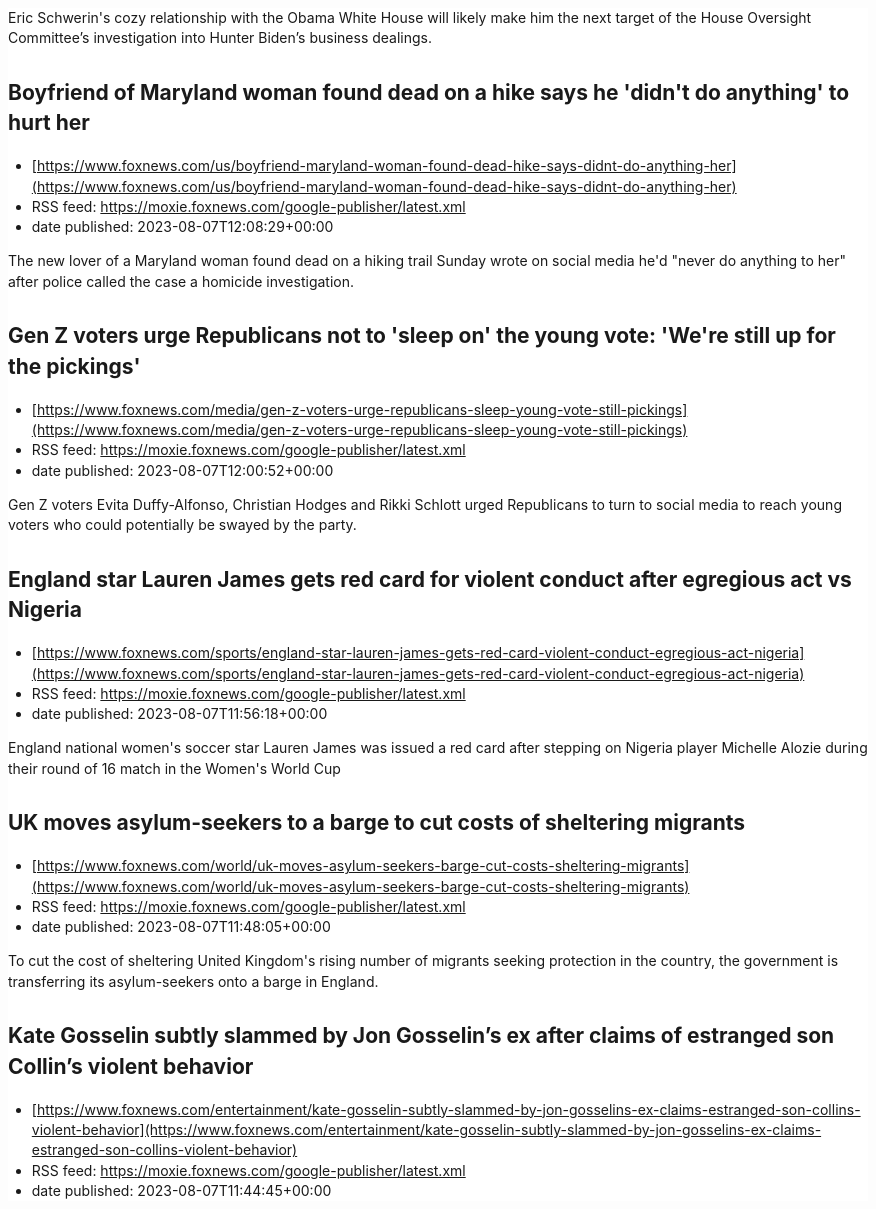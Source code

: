 Eric Schwerin&apos;s cozy relationship with the Obama White House will likely make him the next target of the House Oversight Committee’s investigation into Hunter Biden’s business dealings.

## Boyfriend of Maryland woman found dead on a hike says he 'didn't do anything' to hurt her
 - [https://www.foxnews.com/us/boyfriend-maryland-woman-found-dead-hike-says-didnt-do-anything-her](https://www.foxnews.com/us/boyfriend-maryland-woman-found-dead-hike-says-didnt-do-anything-her)
 - RSS feed: https://moxie.foxnews.com/google-publisher/latest.xml
 - date published: 2023-08-07T12:08:29+00:00

The new lover of a Maryland woman found dead on a hiking trail Sunday wrote on social media he&apos;d &quot;never do anything to her&quot; after police called the case a homicide investigation.

## Gen Z voters urge Republicans not to 'sleep on' the young vote: 'We're still up for the pickings'
 - [https://www.foxnews.com/media/gen-z-voters-urge-republicans-sleep-young-vote-still-pickings](https://www.foxnews.com/media/gen-z-voters-urge-republicans-sleep-young-vote-still-pickings)
 - RSS feed: https://moxie.foxnews.com/google-publisher/latest.xml
 - date published: 2023-08-07T12:00:52+00:00

Gen Z voters Evita Duffy-Alfonso, Christian Hodges and Rikki Schlott urged Republicans to turn to social media to reach young voters who could potentially be swayed by the party.

## England star Lauren James gets red card for violent conduct after egregious act vs Nigeria
 - [https://www.foxnews.com/sports/england-star-lauren-james-gets-red-card-violent-conduct-egregious-act-nigeria](https://www.foxnews.com/sports/england-star-lauren-james-gets-red-card-violent-conduct-egregious-act-nigeria)
 - RSS feed: https://moxie.foxnews.com/google-publisher/latest.xml
 - date published: 2023-08-07T11:56:18+00:00

England national women&apos;s soccer star Lauren James was issued a red card after stepping on Nigeria player Michelle Alozie during their round of 16 match in the Women&apos;s World Cup

## UK moves asylum-seekers to a barge to cut costs of sheltering migrants
 - [https://www.foxnews.com/world/uk-moves-asylum-seekers-barge-cut-costs-sheltering-migrants](https://www.foxnews.com/world/uk-moves-asylum-seekers-barge-cut-costs-sheltering-migrants)
 - RSS feed: https://moxie.foxnews.com/google-publisher/latest.xml
 - date published: 2023-08-07T11:48:05+00:00

To cut the cost of sheltering United Kingdom&apos;s rising number of migrants seeking protection in the country, the government is transferring its asylum-seekers onto a barge in England.

## Kate Gosselin subtly slammed by Jon Gosselin’s ex after claims of estranged son Collin’s violent behavior
 - [https://www.foxnews.com/entertainment/kate-gosselin-subtly-slammed-by-jon-gosselins-ex-claims-estranged-son-collins-violent-behavior](https://www.foxnews.com/entertainment/kate-gosselin-subtly-slammed-by-jon-gosselins-ex-claims-estranged-son-collins-violent-behavior)
 - RSS feed: https://moxie.foxnews.com/google-publisher/latest.xml
 - date published: 2023-08-07T11:44:45+00:00
